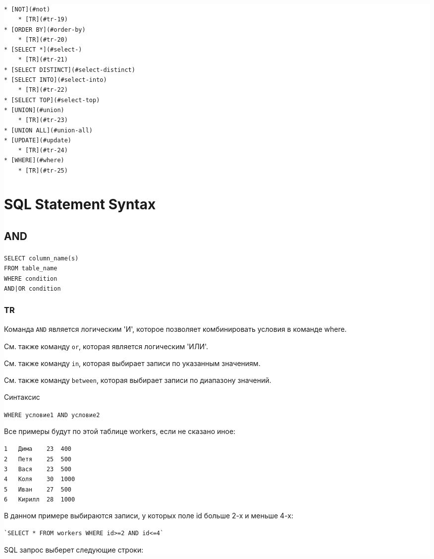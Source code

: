 	* [NOT](#not)
		* [TR](#tr-19)
	* [ORDER BY](#order-by)
		* [TR](#tr-20)
	* [SELECT *](#select-)
		* [TR](#tr-21)
	* [SELECT DISTINCT](#select-distinct)
	* [SELECT INTO](#select-into)
		* [TR](#tr-22)
	* [SELECT TOP](#select-top)
	* [UNION](#union)
		* [TR](#tr-23)
	* [UNION ALL](#union-all)
	* [UPDATE](#update)
		* [TR](#tr-24)
	* [WHERE](#where)
		* [TR](#tr-25)


# SQL Statement	Syntax
## AND
```
SELECT column_name(s)
FROM table_name
WHERE condition
AND|OR condition
```
### TR

Команда `AND` является логическим 'И', которое позволяет комбинировать условия в команде where.

См. также команду `or`, которая является логическим 'ИЛИ'.

См. также команду `in`, которая выбирает записи по указанным значениям.

См. также команду `between`, которая выбирает записи по диапазону значений.

Синтаксис
    
    WHERE условие1 AND условие2

Все примеры будут по этой таблице workers, если не сказано иное:

    
    1	Дима	23	400
    2	Петя	25	500
    3	Вася	23	500
    4	Коля	30	1000
    5	Иван	27	500
    6	Кирилл	28	1000

В данном примере выбираются записи, у которых поле id больше 2-х и меньше 4-х:

    `SELECT * FROM workers WHERE id>=2 AND id<=4`
SQL запрос выберет следующие строки:

